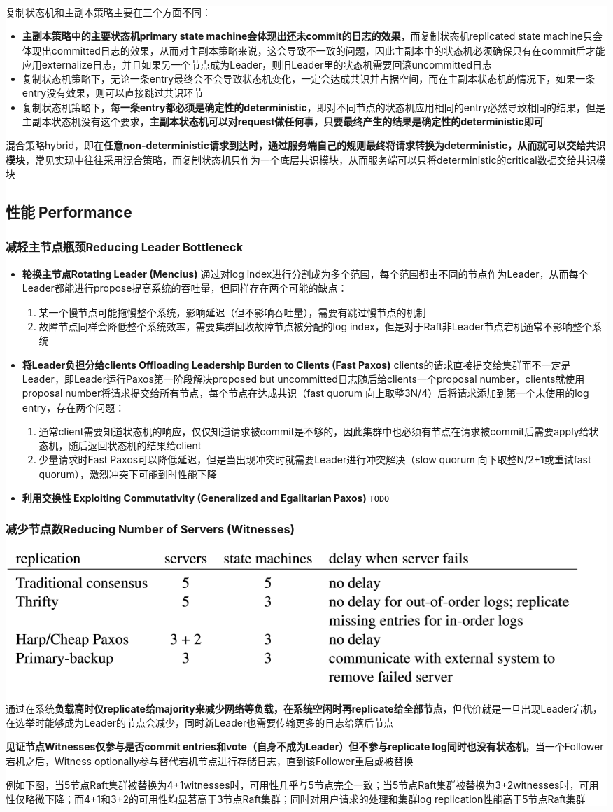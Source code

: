 复制状态机和主副本策略主要在三个方面不同：

- **主副本策略中的主要状态机primary state machine会体现出还未commit的日志的效果**，而复制状态机replicated state machine只会体现出committed日志的效果，从而对主副本策略来说，这会导致不一致的问题，因此主副本中的状态机必须确保只有在commit后才能应用externalize日志，并且如果另一个节点成为Leader，则旧Leader里的状态机需要回滚uncommitted日志
- 复制状态机策略下，无论一条entry最终会不会导致状态机变化，一定会达成共识并占据空间，而在主副本状态机的情况下，如果一条entry没有效果，则可以直接跳过共识环节
- 复制状态机策略下，**每一条entry都必须是确定性的deterministic**，即对不同节点的状态机应用相同的entry必然导致相同的结果，但是主副本状态机没有这个要求，**主副本状态机可以对request做任何事，只要最终产生的结果是确定性的deterministic即可**

混合策略hybrid，即在**任意non-deterministic请求到达时，通过服务端自己的规则最终将请求转换为deterministic，从而就可以交给共识模块**，常见实现中往往采用混合策略，而复制状态机只作为一个底层共识模块，从而服务端可以只将deterministic的critical数据交给共识模块

## 性能 Performance

### 减轻主节点瓶颈Reducing Leader Bottleneck

- **轮换主节点Rotating Leader (Mencius)**
    通过对log index进行分割成为多个范围，每个范围都由不同的节点作为Leader，从而每个Leader都能进行propose提高系统的吞吐量，但同样存在两个可能的缺点：
    1. 某一个慢节点可能拖慢整个系统，影响延迟（但不影响吞吐量），需要有跳过慢节点的机制
    1. 故障节点同样会降低整个系统效率，需要集群回收故障节点被分配的log index，但是对于Raft非Leader节点宕机通常不影响整个系统

- **将Leader负担分给clients Offloading Leadership Burden to Clients (Fast Paxos)**
    clients的请求直接提交给集群而不一定是Leader，即Leader运行Paxos第一阶段解决proposed but uncommitted日志随后给clients一个proposal number，clients就使用proposal number将请求提交给所有节点，每个节点在达成共识（fast quorum 向上取整3N/4）后将请求添加到第一个未使用的log entry，存在两个问题：
    1. 通常client需要知道状态机的响应，仅仅知道请求被commit是不够的，因此集群中也必须有节点在请求被commit后需要apply给状态机，随后返回状态机的结果给client
    1. 少量请求时Fast Paxos可以降低延迟，但是当出现冲突时就需要Leader进行冲突解决（slow quorum 向下取整N/2+1或重试fast quorum），激烈冲突下可能到时性能下降

- **利用交换性 Exploiting [Commutativity](https://en.wikipedia.org/wiki/Commutative_property) (Generalized and Egalitarian Paxos)**
    `TODO`

### 减少节点数Reducing Number of Servers (Witnesses)

![11.3](images/11.3.png)

通过在系统**负载高时仅replicate给majority来减少网络等负载，在系统空闲时再replicate给全部节点**，但代价就是一旦出现Leader宕机，在选举时能够成为Leader的节点会减少，同时新Leader也需要传输更多的日志给落后节点

**见证节点Witnesses仅参与是否commit entries和vote（自身不成为Leader）但不参与replicate log同时也没有状态机**，当一个Follower宕机之后，Witness optionally参与替代宕机节点进行存储日志，直到该Follower重启或被替换

例如下图，当5节点Raft集群被替换为4+1witnesses时，可用性几乎与5节点完全一致；当5节点Raft集群被替换为3+2witnesses时，可用性仅略微下降；而4+1和3+2的可用性均显著高于3节点Raft集群；同时对用户请求的处理和集群log replication性能高于5节点Raft集群
